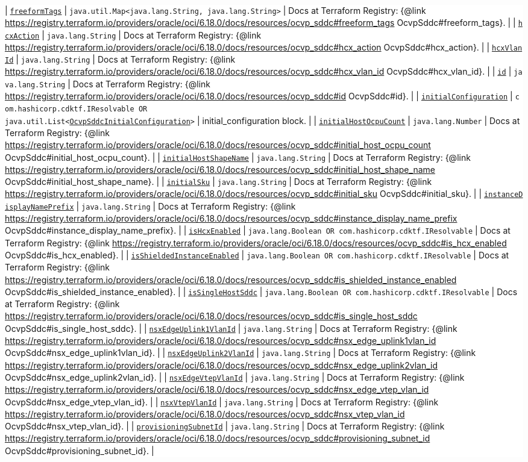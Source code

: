 | <code><a href="#rhizo-co-terraform-provider-oci.ocvpSddc.OcvpSddc.Initializer.parameter.freeformTags">freeformTags</a></code> | <code>java.util.Map<java.lang.String, java.lang.String></code> | Docs at Terraform Registry: {@link https://registry.terraform.io/providers/oracle/oci/6.18.0/docs/resources/ocvp_sddc#freeform_tags OcvpSddc#freeform_tags}. |
| <code><a href="#rhizo-co-terraform-provider-oci.ocvpSddc.OcvpSddc.Initializer.parameter.hcxAction">hcxAction</a></code> | <code>java.lang.String</code> | Docs at Terraform Registry: {@link https://registry.terraform.io/providers/oracle/oci/6.18.0/docs/resources/ocvp_sddc#hcx_action OcvpSddc#hcx_action}. |
| <code><a href="#rhizo-co-terraform-provider-oci.ocvpSddc.OcvpSddc.Initializer.parameter.hcxVlanId">hcxVlanId</a></code> | <code>java.lang.String</code> | Docs at Terraform Registry: {@link https://registry.terraform.io/providers/oracle/oci/6.18.0/docs/resources/ocvp_sddc#hcx_vlan_id OcvpSddc#hcx_vlan_id}. |
| <code><a href="#rhizo-co-terraform-provider-oci.ocvpSddc.OcvpSddc.Initializer.parameter.id">id</a></code> | <code>java.lang.String</code> | Docs at Terraform Registry: {@link https://registry.terraform.io/providers/oracle/oci/6.18.0/docs/resources/ocvp_sddc#id OcvpSddc#id}. |
| <code><a href="#rhizo-co-terraform-provider-oci.ocvpSddc.OcvpSddc.Initializer.parameter.initialConfiguration">initialConfiguration</a></code> | <code>com.hashicorp.cdktf.IResolvable OR java.util.List<<a href="#rhizo-co-terraform-provider-oci.ocvpSddc.OcvpSddcInitialConfiguration">OcvpSddcInitialConfiguration</a>></code> | initial_configuration block. |
| <code><a href="#rhizo-co-terraform-provider-oci.ocvpSddc.OcvpSddc.Initializer.parameter.initialHostOcpuCount">initialHostOcpuCount</a></code> | <code>java.lang.Number</code> | Docs at Terraform Registry: {@link https://registry.terraform.io/providers/oracle/oci/6.18.0/docs/resources/ocvp_sddc#initial_host_ocpu_count OcvpSddc#initial_host_ocpu_count}. |
| <code><a href="#rhizo-co-terraform-provider-oci.ocvpSddc.OcvpSddc.Initializer.parameter.initialHostShapeName">initialHostShapeName</a></code> | <code>java.lang.String</code> | Docs at Terraform Registry: {@link https://registry.terraform.io/providers/oracle/oci/6.18.0/docs/resources/ocvp_sddc#initial_host_shape_name OcvpSddc#initial_host_shape_name}. |
| <code><a href="#rhizo-co-terraform-provider-oci.ocvpSddc.OcvpSddc.Initializer.parameter.initialSku">initialSku</a></code> | <code>java.lang.String</code> | Docs at Terraform Registry: {@link https://registry.terraform.io/providers/oracle/oci/6.18.0/docs/resources/ocvp_sddc#initial_sku OcvpSddc#initial_sku}. |
| <code><a href="#rhizo-co-terraform-provider-oci.ocvpSddc.OcvpSddc.Initializer.parameter.instanceDisplayNamePrefix">instanceDisplayNamePrefix</a></code> | <code>java.lang.String</code> | Docs at Terraform Registry: {@link https://registry.terraform.io/providers/oracle/oci/6.18.0/docs/resources/ocvp_sddc#instance_display_name_prefix OcvpSddc#instance_display_name_prefix}. |
| <code><a href="#rhizo-co-terraform-provider-oci.ocvpSddc.OcvpSddc.Initializer.parameter.isHcxEnabled">isHcxEnabled</a></code> | <code>java.lang.Boolean OR com.hashicorp.cdktf.IResolvable</code> | Docs at Terraform Registry: {@link https://registry.terraform.io/providers/oracle/oci/6.18.0/docs/resources/ocvp_sddc#is_hcx_enabled OcvpSddc#is_hcx_enabled}. |
| <code><a href="#rhizo-co-terraform-provider-oci.ocvpSddc.OcvpSddc.Initializer.parameter.isShieldedInstanceEnabled">isShieldedInstanceEnabled</a></code> | <code>java.lang.Boolean OR com.hashicorp.cdktf.IResolvable</code> | Docs at Terraform Registry: {@link https://registry.terraform.io/providers/oracle/oci/6.18.0/docs/resources/ocvp_sddc#is_shielded_instance_enabled OcvpSddc#is_shielded_instance_enabled}. |
| <code><a href="#rhizo-co-terraform-provider-oci.ocvpSddc.OcvpSddc.Initializer.parameter.isSingleHostSddc">isSingleHostSddc</a></code> | <code>java.lang.Boolean OR com.hashicorp.cdktf.IResolvable</code> | Docs at Terraform Registry: {@link https://registry.terraform.io/providers/oracle/oci/6.18.0/docs/resources/ocvp_sddc#is_single_host_sddc OcvpSddc#is_single_host_sddc}. |
| <code><a href="#rhizo-co-terraform-provider-oci.ocvpSddc.OcvpSddc.Initializer.parameter.nsxEdgeUplink1VlanId">nsxEdgeUplink1VlanId</a></code> | <code>java.lang.String</code> | Docs at Terraform Registry: {@link https://registry.terraform.io/providers/oracle/oci/6.18.0/docs/resources/ocvp_sddc#nsx_edge_uplink1vlan_id OcvpSddc#nsx_edge_uplink1vlan_id}. |
| <code><a href="#rhizo-co-terraform-provider-oci.ocvpSddc.OcvpSddc.Initializer.parameter.nsxEdgeUplink2VlanId">nsxEdgeUplink2VlanId</a></code> | <code>java.lang.String</code> | Docs at Terraform Registry: {@link https://registry.terraform.io/providers/oracle/oci/6.18.0/docs/resources/ocvp_sddc#nsx_edge_uplink2vlan_id OcvpSddc#nsx_edge_uplink2vlan_id}. |
| <code><a href="#rhizo-co-terraform-provider-oci.ocvpSddc.OcvpSddc.Initializer.parameter.nsxEdgeVtepVlanId">nsxEdgeVtepVlanId</a></code> | <code>java.lang.String</code> | Docs at Terraform Registry: {@link https://registry.terraform.io/providers/oracle/oci/6.18.0/docs/resources/ocvp_sddc#nsx_edge_vtep_vlan_id OcvpSddc#nsx_edge_vtep_vlan_id}. |
| <code><a href="#rhizo-co-terraform-provider-oci.ocvpSddc.OcvpSddc.Initializer.parameter.nsxVtepVlanId">nsxVtepVlanId</a></code> | <code>java.lang.String</code> | Docs at Terraform Registry: {@link https://registry.terraform.io/providers/oracle/oci/6.18.0/docs/resources/ocvp_sddc#nsx_vtep_vlan_id OcvpSddc#nsx_vtep_vlan_id}. |
| <code><a href="#rhizo-co-terraform-provider-oci.ocvpSddc.OcvpSddc.Initializer.parameter.provisioningSubnetId">provisioningSubnetId</a></code> | <code>java.lang.String</code> | Docs at Terraform Registry: {@link https://registry.terraform.io/providers/oracle/oci/6.18.0/docs/resources/ocvp_sddc#provisioning_subnet_id OcvpSddc#provisioning_subnet_id}. |